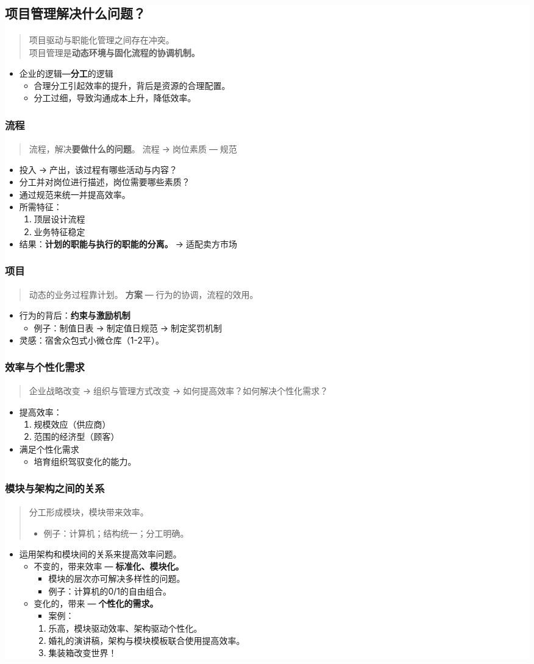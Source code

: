 ## 项目管理解决什么问题？

> 项目驱动与职能化管理之间存在冲突。    
> 项目管理是**动态环境与固化流程的协调机制。**

- 企业的逻辑—**分工**的逻辑
    - 合理分工引起效率的提升，背后是资源的合理配置。
    - 分工过细，导致沟通成本上升，降低效率。

### 流程

> 流程，解决**要做什么的问题**。
> 流程 -> 岗位素质 — 规范

- 投入 -> 产出，该过程有哪些活动与内容？
- 分工并对岗位进行描述，岗位需要哪些素质？
- 通过规范来统一并提高效率。
- 所需特征：
    1. 顶层设计流程
    2. 业务特征稳定
- 结果：**计划的职能与执行的职能的分离。**   -> 适配卖方市场

### 项目

> 动态的业务过程靠计划。
> **方案** — 行为的协调，流程的效用。

- 行为的背后：**约束与激励机制**
    - 例子：制值日表 -> 制定值日规范 -> 制定奖罚机制
- 灵感：宿舍众包式小微仓库（1-2平）。

### 效率与个性化需求

> 企业战略改变 -> 组织与管理方式改变 -> 如何提高效率？如何解决个性化需求？

- 提高效率：
    1. 规模效应（供应商）
    2. 范围的经济型（顾客）
- 满足个性化需求
    - 培育组织驾驭变化的能力。

### **模块与架构之间的关系**

> 分工形成模块，模块带来效率。    
> - 例子：计算机；结构统一；分工明确。     

- 运用架构和模块间的关系来提高效率问题。    
    - 不变的，带来效率 — **标准化、模块化。**
        - 模块的层次亦可解决多样性的问题。
        - 例子：计算机的0/1的自由组合。
    - 变化的，带来 — **个性化的需求。**
        - 案例：
        1. 乐高，模块驱动效率、架构驱动个性化。
        2. 婚礼的演讲稿，架构与模块模板联合使用提高效率。
        3. 集装箱改变世界！
